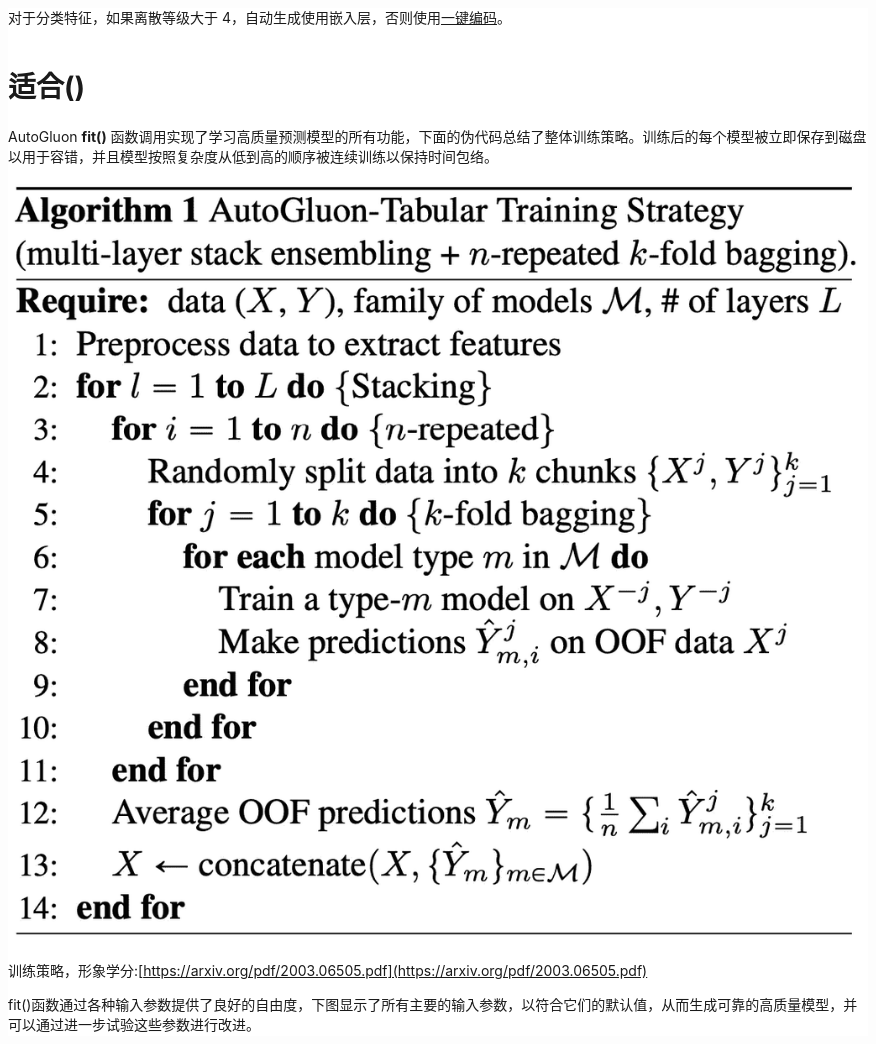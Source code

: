 对于分类特征，如果离散等级大于 4，自动生成使用嵌入层，否则使用[一键编码](https://scikit-learn.org/stable/modules/generated/sklearn.preprocessing.OneHotEncoder.html)。

# 适合()

AutoGluon **fit()** 函数调用实现了学习高质量预测模型的所有功能，下面的伪代码总结了整体训练策略。训练后的每个模型被立即保存到磁盘以用于容错，并且模型按照复杂度从低到高的顺序被连续训练以保持时间包络。

![](img/a5a1f702770dae82da5b5c49ce977170.png)

训练策略，形象学分:[https://arxiv.org/pdf/2003.06505.pdf](https://arxiv.org/pdf/2003.06505.pdf)

fit()函数通过各种输入参数提供了良好的自由度，下图显示了所有主要的输入参数，以符合它们的默认值，从而生成可靠的高质量模型，并可以通过进一步试验这些参数进行改进。
